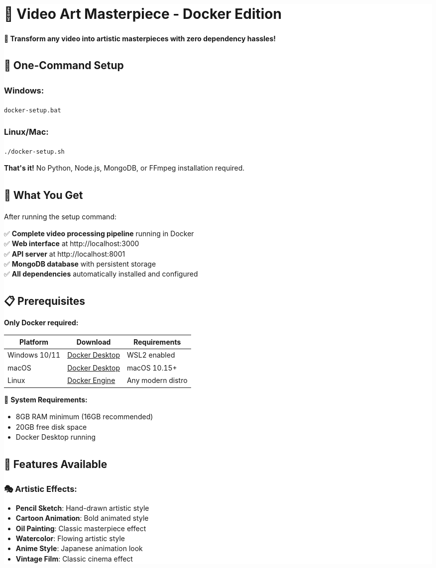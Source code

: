# 🐳 Video Art Masterpiece - Docker Edition

**🎨 Transform any video into artistic masterpieces with zero dependency hassles!**

## 🚀 One-Command Setup

### Windows:
```cmd
docker-setup.bat
```

### Linux/Mac:
```bash
./docker-setup.sh
```

**That's it!** No Python, Node.js, MongoDB, or FFmpeg installation required.

## 🎯 What You Get

After running the setup command:

✅ **Complete video processing pipeline** running in Docker  
✅ **Web interface** at http://localhost:3000  
✅ **API server** at http://localhost:8001  
✅ **MongoDB database** with persistent storage  
✅ **All dependencies** automatically installed and configured  

## 📋 Prerequisites

**Only Docker required:**

| Platform | Download | Requirements |
|----------|----------|--------------|
| Windows 10/11 | [Docker Desktop](https://www.docker.com/products/docker-desktop) | WSL2 enabled |
| macOS | [Docker Desktop](https://www.docker.com/products/docker-desktop) | macOS 10.15+ |
| Linux | [Docker Engine](https://docs.docker.com/engine/install/) | Any modern distro |

💾 **System Requirements:**
- 8GB RAM minimum (16GB recommended)
- 20GB free disk space
- Docker Desktop running

## 🎨 Features Available

### 🎭 Artistic Effects:
- **Pencil Sketch**: Hand-drawn artistic style
- **Cartoon Animation**: Bold animated style  
- **Oil Painting**: Classic masterpiece effect
- **Watercolor**: Flowing artistic style
- **Anime Style**: Japanese animation look
- **Vintage Film**: Classic cinema effect
